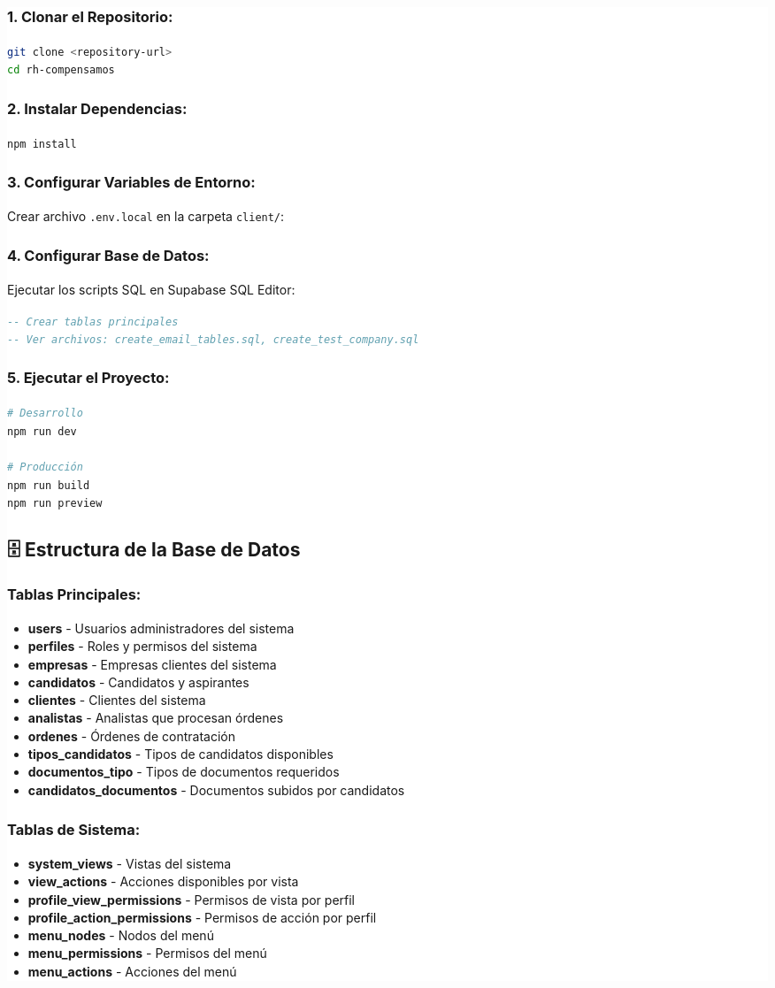 ### **1. Clonar el Repositorio:**
```bash
git clone <repository-url>
cd rh-compensamos
```

### **2. Instalar Dependencias:**
```bash
npm install
```

### **3. Configurar Variables de Entorno:**
Crear archivo `.env.local` en la carpeta `client/`:

```env

```

### **4. Configurar Base de Datos:**
Ejecutar los scripts SQL en Supabase SQL Editor:

```sql
-- Crear tablas principales
-- Ver archivos: create_email_tables.sql, create_test_company.sql
```

### **5. Ejecutar el Proyecto:**
```bash
# Desarrollo
npm run dev

# Producción
npm run build
npm run preview
```

## 🗄️ Estructura de la Base de Datos

### **Tablas Principales:**
- **users** - Usuarios administradores del sistema
- **perfiles** - Roles y permisos del sistema
- **empresas** - Empresas clientes del sistema
- **candidatos** - Candidatos y aspirantes
- **clientes** - Clientes del sistema
- **analistas** - Analistas que procesan órdenes
- **ordenes** - Órdenes de contratación
- **tipos_candidatos** - Tipos de candidatos disponibles
- **documentos_tipo** - Tipos de documentos requeridos
- **candidatos_documentos** - Documentos subidos por candidatos

### **Tablas de Sistema:**
- **system_views** - Vistas del sistema
- **view_actions** - Acciones disponibles por vista
- **profile_view_permissions** - Permisos de vista por perfil
- **profile_action_permissions** - Permisos de acción por perfil
- **menu_nodes** - Nodos del menú
- **menu_permissions** - Permisos del menú
- **menu_actions** - Acciones del menú
